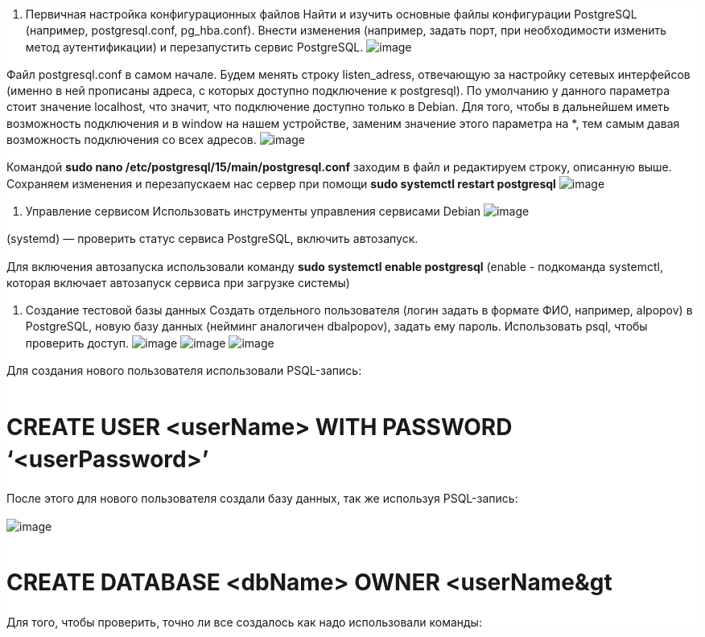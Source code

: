 1. Первичная настройка конфигурационных файлов Найти и изучить основные файлы конфигурации PostgreSQL (например, postgresql.conf, pg_hba.conf). Внести изменения (например, задать порт, при необходимости изменить метод аутентификации) и перезапустить сервис PostgreSQL.
![image](https://github.com/user-attachments/assets/41ceea5e-54a5-4c3f-b1cb-bc0b5ca95963)


Файл postgresql.conf в самом начале. Будем менять строку listen_adress, отвечающую за настройку сетевых интерфейсов (именно в ней прописаны адреса, с которых доступно подключение к postgresql). По умолчанию у данного параметра стоит значение localhost, что значит, что подключение доступно только в Debian. Для того, чтобы в дальнейшем иметь возможность подключения и в window на нашем устройстве, заменим значение этого параметра на \*, тем самым давая возможность подключения со всех адресов.
![image](https://github.com/user-attachments/assets/409f14b9-2617-48b2-8111-d5ff56c9a338)


Командой **sudo nano /etc/postgresql/15/main/postgresql.conf** заходим в файл и редактируем строку, описанную выше. Сохраняем изменения и перезапускаем нас сервер при помощи **sudo systemctl restart postgresql**
![image](https://github.com/user-attachments/assets/cadf0173-408e-48c9-a8ab-adbb2efeeff6)


1. Управление сервисом Использовать инструменты управления сервисами Debian
![image](https://github.com/user-attachments/assets/fc2e21e1-4a85-49e0-809e-c8dd5445f49c)


(systemd) — проверить статус сервиса PostgreSQL, включить автозапуск.

Для включения автозапуска использовали команду **sudo systemctl enable postgresql** (enable - подкоманда systemctl, которая включает автозапуск сервиса при загрузке системы)

1. Создание тестовой базы данных Создать отдельного пользователя (логин задать в формате ФИО, например, alpopov) в PostgreSQL, новую базу данных (нейминг аналогичен dbalpopov), задать ему пароль. Использовать psql, чтобы проверить доступ.
![image](https://github.com/user-attachments/assets/115a0a9c-3c88-4a21-b123-0a784834a22f)
![image](https://github.com/user-attachments/assets/5dc4dbf2-ec98-489d-a37b-eb1df19a43e4)
![image](https://github.com/user-attachments/assets/e10f0a62-951b-4979-bf3e-e38327b09454)



Для создания нового пользователя использовали PSQL-запись:

# CREATE USER &lt;userName&gt; WITH PASSWORD ‘&lt;userPassword&gt;’

После этого для нового пользователя создали базу данных, так же используя PSQL-запись:

![image](https://github.com/user-attachments/assets/f94661a0-ad8c-477f-8216-4671ca1379fc)


# CREATE DATABASE &lt;dbName&gt; OWNER &lt;userName&gt

Для того, чтобы проверить, точно ли все создалось как надо использовали команды:
